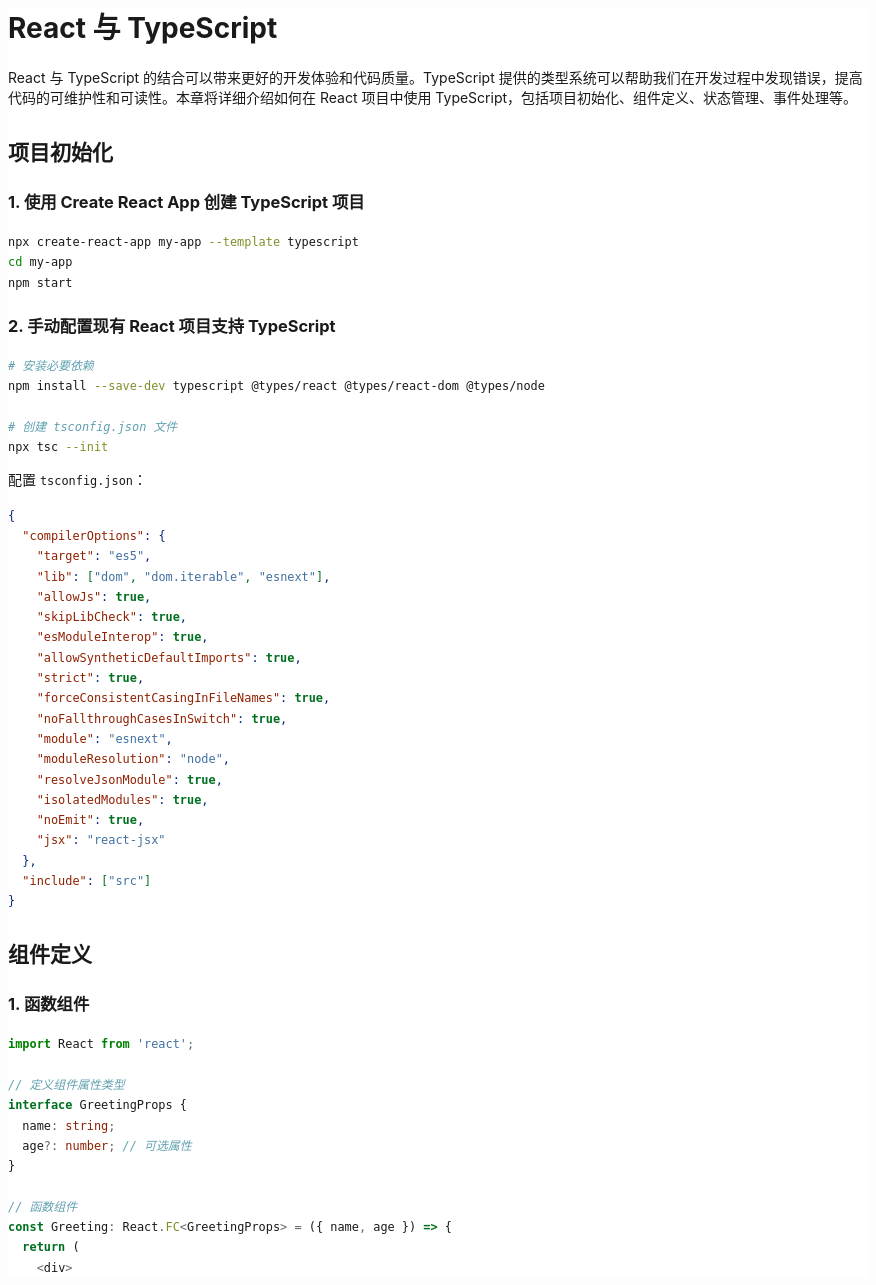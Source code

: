 # React 与 TypeScript

React 与 TypeScript 的结合可以带来更好的开发体验和代码质量。TypeScript 提供的类型系统可以帮助我们在开发过程中发现错误，提高代码的可维护性和可读性。本章将详细介绍如何在 React 项目中使用 TypeScript，包括项目初始化、组件定义、状态管理、事件处理等。

## 项目初始化
### 1. 使用 Create React App 创建 TypeScript 项目
```bash
npx create-react-app my-app --template typescript
cd my-app
npm start
```

### 2. 手动配置现有 React 项目支持 TypeScript
```bash
# 安装必要依赖
npm install --save-dev typescript @types/react @types/react-dom @types/node

# 创建 tsconfig.json 文件
npx tsc --init
```

配置 `tsconfig.json`：
```json
{
  "compilerOptions": {
    "target": "es5",
    "lib": ["dom", "dom.iterable", "esnext"],
    "allowJs": true,
    "skipLibCheck": true,
    "esModuleInterop": true,
    "allowSyntheticDefaultImports": true,
    "strict": true,
    "forceConsistentCasingInFileNames": true,
    "noFallthroughCasesInSwitch": true,
    "module": "esnext",
    "moduleResolution": "node",
    "resolveJsonModule": true,
    "isolatedModules": true,
    "noEmit": true,
    "jsx": "react-jsx"
  },
  "include": ["src"]
}
```

## 组件定义
### 1. 函数组件
```typescript
import React from 'react';

// 定义组件属性类型
interface GreetingProps {
  name: string;
  age?: number; // 可选属性
}

// 函数组件
const Greeting: React.FC<GreetingProps> = ({ name, age }) => {
  return (
    <div>
```